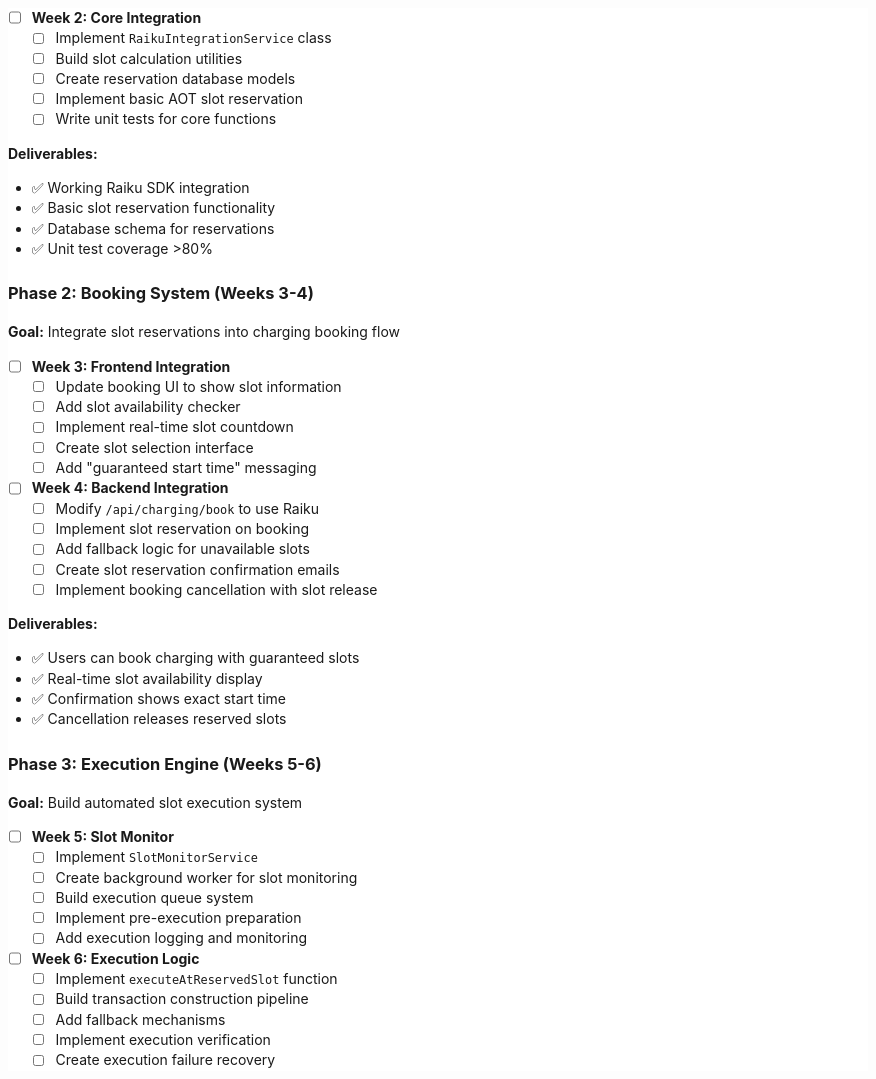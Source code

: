 - [ ] **Week 2: Core Integration**
  - [ ] Implement `RaikuIntegrationService` class
  - [ ] Build slot calculation utilities
  - [ ] Create reservation database models
  - [ ] Implement basic AOT slot reservation
  - [ ] Write unit tests for core functions

**Deliverables:**
- ✅ Working Raiku SDK integration
- ✅ Basic slot reservation functionality
- ✅ Database schema for reservations
- ✅ Unit test coverage >80%

### Phase 2: Booking System (Weeks 3-4)

**Goal:** Integrate slot reservations into charging booking flow

- [ ] **Week 3: Frontend Integration**
  - [ ] Update booking UI to show slot information
  - [ ] Add slot availability checker
  - [ ] Implement real-time slot countdown
  - [ ] Create slot selection interface
  - [ ] Add "guaranteed start time" messaging

- [ ] **Week 4: Backend Integration**
  - [ ] Modify `/api/charging/book` to use Raiku
  - [ ] Implement slot reservation on booking
  - [ ] Add fallback logic for unavailable slots
  - [ ] Create slot reservation confirmation emails
  - [ ] Implement booking cancellation with slot release

**Deliverables:**
- ✅ Users can book charging with guaranteed slots
- ✅ Real-time slot availability display
- ✅ Confirmation shows exact start time
- ✅ Cancellation releases reserved slots

### Phase 3: Execution Engine (Weeks 5-6)

**Goal:** Build automated slot execution system

- [ ] **Week 5: Slot Monitor**
  - [ ] Implement `SlotMonitorService`
  - [ ] Create background worker for slot monitoring
  - [ ] Build execution queue system
  - [ ] Implement pre-execution preparation
  - [ ] Add execution logging and monitoring

- [ ] **Week 6: Execution Logic**
  - [ ] Implement `executeAtReservedSlot` function
  - [ ] Build transaction construction pipeline
  - [ ] Add fallback mechanisms
  - [ ] Implement execution verification
  - [ ] Create execution failure recovery
